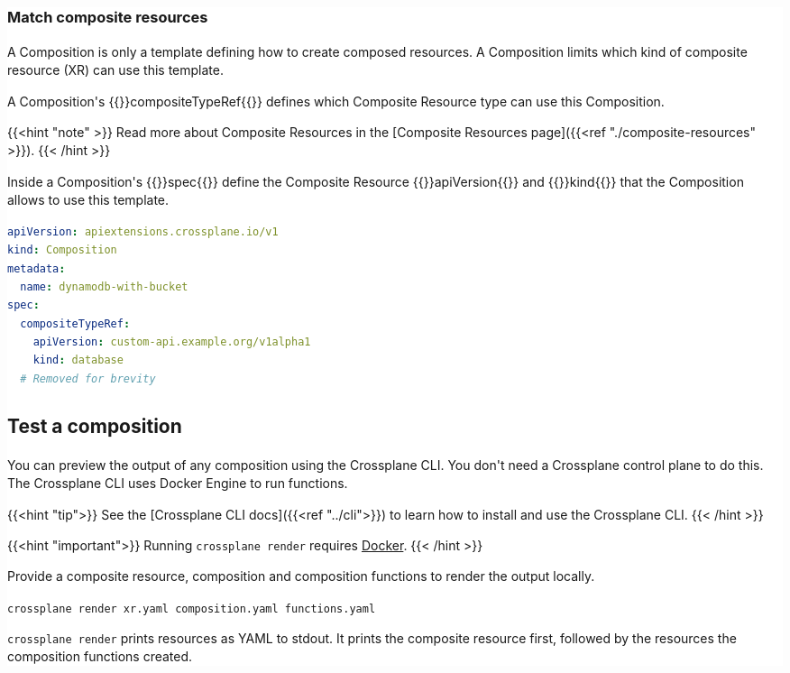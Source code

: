 
### Match composite resources

A Composition is only a template defining how to create composed resources. A
Composition limits which kind of composite resource (XR) can use this template.

A Composition's {{<hover label="typeref" line="6">}}compositeTypeRef{{</hover>}}
defines which Composite Resource type can use this Composition.

{{<hint "note" >}}
Read more about Composite Resources in the
[Composite Resources page]({{<ref "./composite-resources" >}}).
{{< /hint >}}

Inside a Composition's
{{<hover label="typeref" line="5">}}spec{{</hover>}}
define the Composite Resource
{{<hover label="typeref" line="7">}}apiVersion{{</hover>}} and
{{<hover label="typeref" line="8">}}kind{{</hover>}}
that the Composition allows to use this template.

```yaml {label="typeref",copy-lines="none"}
apiVersion: apiextensions.crossplane.io/v1
kind: Composition
metadata:
  name: dynamodb-with-bucket
spec:
  compositeTypeRef:
    apiVersion: custom-api.example.org/v1alpha1
    kind: database
  # Removed for brevity
```

## Test a composition

You can preview the output of any composition using the Crossplane CLI. You
don't need a Crossplane control plane to do this. The Crossplane CLI uses Docker
Engine to run functions.

{{<hint "tip">}}
See the [Crossplane CLI docs]({{<ref "../cli">}}) to
learn how to install and use the Crossplane CLI.
{{< /hint >}}

{{<hint "important">}}
Running `crossplane render` requires [Docker](https://www.docker.com).
{{< /hint >}}

Provide a composite resource, composition and composition functions to render
the output locally.

```shell
crossplane render xr.yaml composition.yaml functions.yaml
```

`crossplane render` prints resources as YAML to stdout. It prints the
composite resource first, followed by the resources the composition functions
created.
